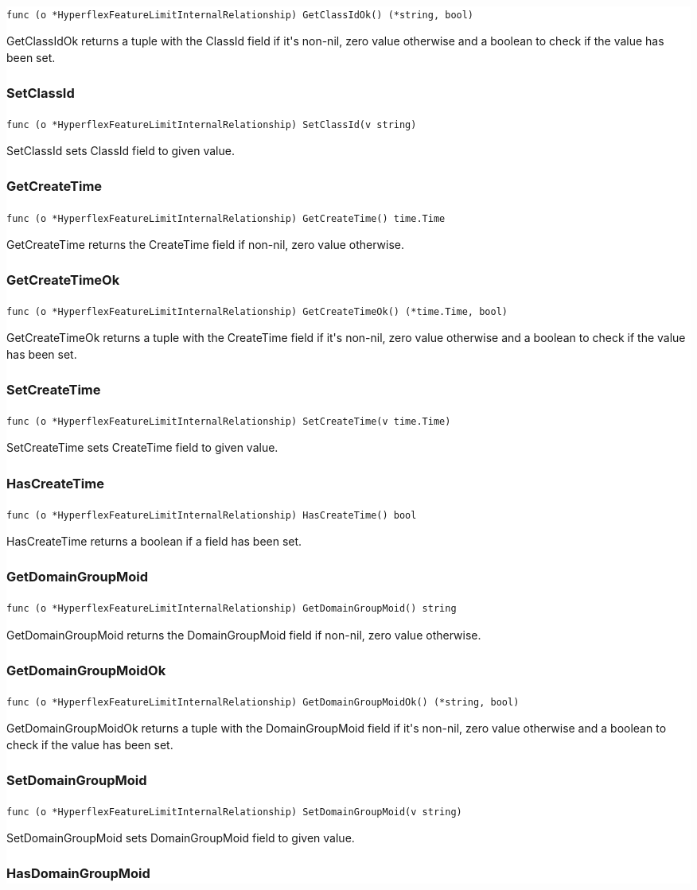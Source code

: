 `func (o *HyperflexFeatureLimitInternalRelationship) GetClassIdOk() (*string, bool)`

GetClassIdOk returns a tuple with the ClassId field if it's non-nil, zero value otherwise
and a boolean to check if the value has been set.

### SetClassId

`func (o *HyperflexFeatureLimitInternalRelationship) SetClassId(v string)`

SetClassId sets ClassId field to given value.


### GetCreateTime

`func (o *HyperflexFeatureLimitInternalRelationship) GetCreateTime() time.Time`

GetCreateTime returns the CreateTime field if non-nil, zero value otherwise.

### GetCreateTimeOk

`func (o *HyperflexFeatureLimitInternalRelationship) GetCreateTimeOk() (*time.Time, bool)`

GetCreateTimeOk returns a tuple with the CreateTime field if it's non-nil, zero value otherwise
and a boolean to check if the value has been set.

### SetCreateTime

`func (o *HyperflexFeatureLimitInternalRelationship) SetCreateTime(v time.Time)`

SetCreateTime sets CreateTime field to given value.

### HasCreateTime

`func (o *HyperflexFeatureLimitInternalRelationship) HasCreateTime() bool`

HasCreateTime returns a boolean if a field has been set.

### GetDomainGroupMoid

`func (o *HyperflexFeatureLimitInternalRelationship) GetDomainGroupMoid() string`

GetDomainGroupMoid returns the DomainGroupMoid field if non-nil, zero value otherwise.

### GetDomainGroupMoidOk

`func (o *HyperflexFeatureLimitInternalRelationship) GetDomainGroupMoidOk() (*string, bool)`

GetDomainGroupMoidOk returns a tuple with the DomainGroupMoid field if it's non-nil, zero value otherwise
and a boolean to check if the value has been set.

### SetDomainGroupMoid

`func (o *HyperflexFeatureLimitInternalRelationship) SetDomainGroupMoid(v string)`

SetDomainGroupMoid sets DomainGroupMoid field to given value.

### HasDomainGroupMoid
